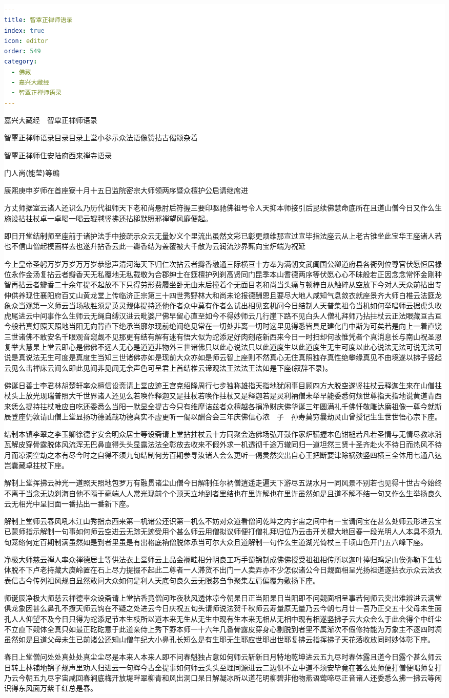 ```yaml
---
title: 智覃正禅师语录
index: true
icon: editor
order: 549
category:
  - 佛藏
  - 嘉兴大藏经
  - 智覃正禅师语录
---
```


嘉兴大藏经　智覃正禅师语录  

智覃正禅师语录目录目录上堂小参示众法语像赞拈古偈颂杂着  

智覃正禅师住安陆府西来禅寺语录  

门人尚(能莹)等编  

康熙庚申岁师在首座寮十月十五日监院密宗大师领两序暨众檀护公启请继席进  

方丈师据室云诸人还识么乃历代祖师天下老和尚悬肘后符握三要印驱驰佛祖号令人天抑本师接引后昆续佛慧命底所在且道山僧今日又作么生施设拈拄杖卓一卓喝一喝云辊毬竖拂还拈槌默照邪禅望风靡便起。  

即日开堂结制师至座前于诸护法手中接疏示众云无量妙义个里流出虽然文彩已彰更烦维那宣过宣毕指法座云从上老古锥坐此宝华王座诸人若也不信山僧起模画样去也遂升拈香云此一瓣香结为盖覆被大千散为云润流沙界爇向宝炉端为祝延  

今上皇帝圣躬万岁万岁万万岁恭愿声清河海天下归仁次拈云者瓣香融通三际横亘十方奉为满朝文武阖国公卿道府县各衙列位尊官伏愿恒居禄位永作金汤复拈云者瓣香天无私覆地无私载敬为合郡绅士在筵檀护列刹高贤同门昆季本山耆德两序等伏愿心心不昧般若正因念念常怀金刚种智再拈云者瓣香二十余年提不起放不下只得劳形费履坐卧无由末后撞着个无面目老和尚当头痛与顿棒自从触碎从空放下今对人天众前拈出专伸供养现住襄阳府百丈山黄龙堂上传临济正宗第三十四世秀野林大和尚未论报德酬恩且要尽大地人咸知气息敛衣就座景齐大师白椎云法筵龙象众当观第一义师云当场敌胜须是英灵觌体提持还他作者众中莫有作者么试出相见玄机问今日结制人天普集祖令当机如何举唱师云据虎头收虎尾进云中间事作么生师云无绳自缚汉进云毗婆尸佛早留心直至如今不得妙师云几行崖下路不见白头人僧礼拜师乃拈拄杖云正法眼藏亘古亘今般若真灯照天照地当阳无向背直下绝承当廓尔现前绝闻绝见常在一切处非离一切时这里见得悉皆具足建化门中斯为可矣若是向上一着直饶三世诸佛不敢安名千眼观音窥觑不见那更有结有解有迷有悟大似为蛇添足好肉剜疮新西来今日一时扫却何故惟凭者个真消息长与南山祝圣恩复举大慧杲上堂云即心是佛佛不远人无心是道道非物外三世诸佛只以此心说法只以此道度生以此道度生无生可度以此心说法无法可说无法可说是真说法无生可度是真度生当知三世诸佛亦如是现前大众亦如是师云智上座则不然真心无住真照独存真性绝攀缘真见不由境遂以拂子竖起云见么击禅床云闻么即此见闻非见闻无余声色可呈君上首结椎云谛观法王法法王法如是下座(叙辞不录)。  

佛诞日善士李君林胡楚轩率众檀信设斋请上堂应迹王宫克绍隆周行七步独称雄指天指地犹闲事目顾四方大脱空遂竖拄杖云释迦生来在山僧拄杖头上放光现瑞普照大千世界诸人还见么若唤作释迦又是拄杖若唤作拄杖又是释迦若是灵利衲僧未举早能委悉何烦世尊指天指地说黄道青西来恁么提持拄杖唯应自吃还委悉么当阳一默显全提古今只有维摩诘兹者众檀越各捐净财庆佛华诞三年圆满礼千佛忏敬雕达磨祖像一尊今就斯辰登座仍敦请山僧上堂显扬功德诚哉功德真实不虚更听一偈以酬合会三年庆佛信心浓　子　孙寿莫穷曩劫灵山曾授记生生世世悟心宗下座。  

结制本镇李翠之李玉卿徐德宇安会明众居士等设斋请上堂拈拄杖云十方同聚会选佛场弘开鼓作家炉鞴握本色钳槌若凡若圣情与无情尽教冰消瓦解皮穿骨露脱体风流浑无巴鼻直得头头显露法法全彰放去收来不假外求一机透彻千途万辙同归一道坦然三贤十圣齐赴火不待日而热风不待月而凉洞空劫之本有尽今时之自得不须九旬结制何劳百期参寻汝诸人会么更听一偈灵然突出自心王把断要津除祸殃竖四横三全体用七通八达岂囊藏卓拄杖下座。  

解制上堂挥拂云神光一道照天照地包罗万有融贯诸尘山僧今日解制任尔衲僧逍遥走遍天下游尽五湖水月一同风景不别若也见得十世古今始终不离于当念无边刹海自他不隔于毫端人人常光现前个个顶天立地到者里结也在里许解也在里许虽然如是且道不解不结一句又作么生举扬良久云无相光中呈旧面一番拈出一番新下座。  

解制上堂师云春风吼木江山秀指点西来第一机诸公还识第一机么不妨对众道看僧问乾坤之内宇宙之间中有一宝请问宝在甚么处师云形进云宝已蒙师指示解制一句事如何师云空进云无踪无迹受用个甚么师云用僧拟议师便打僧礼拜归位乃云击开关楗大地回春一段光明人人本具不须九旬笼络何定百期制满虽然如是到者里虽是有出格底衲僧脱体承当可尔大众且道解制一句作么生道湖光倚杖三千顷山色开门五六峰下座。  

净极大师慈云禅人率众禅德居士等供法衣上堂师云上品金襕畦相分明良工巧手蜀锦制成佛佛授受祖祖相传所以迦叶捧归鸡足山俟弥勒下生怗体脱不下卢老持藏大庾岭置在石上尽力提掇不起此二尊者一人滞货不出门一人卖弄亦不少怎似诸公今日觌面相呈光扬祖道遂拈衣示众云法衣表信古今传列祖风规自显然敢问大众如何是利人天底句良久云无限苾刍争聚集左肩偏覆为敷扬下座。  

师诞辰净极大师慈云禅德率众设斋请上堂拈香竟僧问昨夜秋风透体凉今朝杲日正当阳杲日当阳即不问觌面相呈事若何师云突出难辨进云满堂俱龙象因甚么鼻孔不撩天师云钩在不疑之处进云今日庆祝五旬头请师说法贺千秋师云寿量原无量乃云今朝七月廿一吾乃正交五十父母未生面孔人人仰望不及今日只得为蛇添足节本生枝所以道本来无生从无生中现有生本来无相从无相中现有相遂竖拂子云大众会么于此会得个中纤尘不立直下觌体全真只如最正矻矻意于此道亲侍上秀下野本师一十六年几番骨露皮穿身心剔脱到者里不属渐次不假修持能为万象主不逐四时凋虽然如是且道父母未生已前诸公还知山僧年纪大小鼻孔长短么是有生耶无生耶应世耶出世耶复拂云指挥拂子天花落收放同时妙体彰下座。  

春日上堂僧问处处真处处真尘尘尽是本来人本来人即不问春魁独占意如何师云斩新日月特地乾坤进云五九尽时春体露且道今日露个甚么师云日转上林铺地锦子规声里劝人归进云一句辉今古全提事如何师云头头至理同源进云二边俱不立中道不须安毕竟在甚么处师便打僧便喝师复打乃云今朝五九尽宇宙咸回春涧底梅开放堤畔翠柳青和风出洞口杲日解凝冰所以道花明柳碧非他物燕语莺啼尽正音诸人还委悉么拂一拂云等闲识得东风面万紫千红总是春。  
